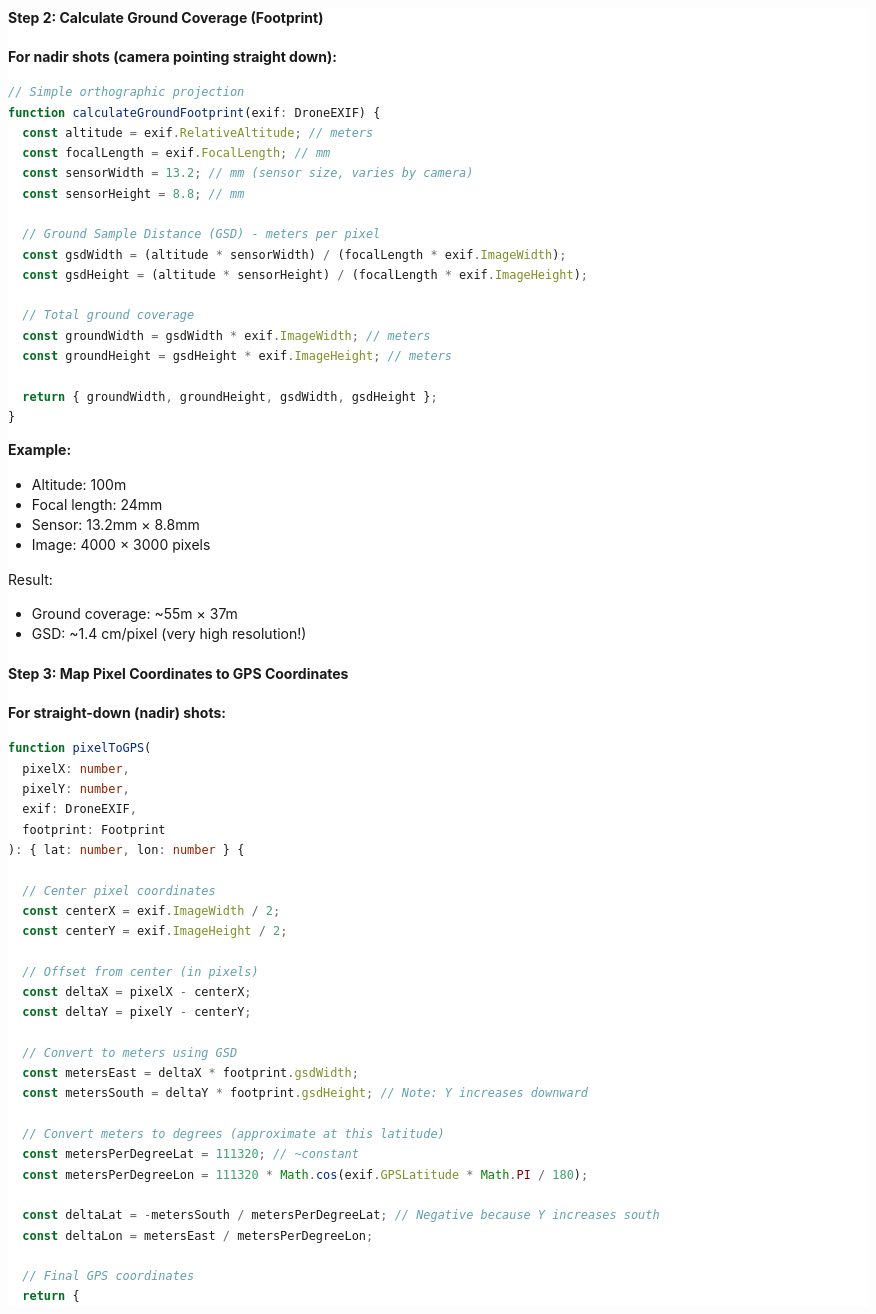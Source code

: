 
#### Step 2: Calculate Ground Coverage (Footprint)

**For nadir shots (camera pointing straight down):**
```typescript
// Simple orthographic projection
function calculateGroundFootprint(exif: DroneEXIF) {
  const altitude = exif.RelativeAltitude; // meters
  const focalLength = exif.FocalLength; // mm
  const sensorWidth = 13.2; // mm (sensor size, varies by camera)
  const sensorHeight = 8.8; // mm
  
  // Ground Sample Distance (GSD) - meters per pixel
  const gsdWidth = (altitude * sensorWidth) / (focalLength * exif.ImageWidth);
  const gsdHeight = (altitude * sensorHeight) / (focalLength * exif.ImageHeight);
  
  // Total ground coverage
  const groundWidth = gsdWidth * exif.ImageWidth; // meters
  const groundHeight = gsdHeight * exif.ImageHeight; // meters
  
  return { groundWidth, groundHeight, gsdWidth, gsdHeight };
}
```

**Example:**
- Altitude: 100m
- Focal length: 24mm
- Sensor: 13.2mm × 8.8mm
- Image: 4000 × 3000 pixels

Result:
- Ground coverage: ~55m × 37m
- GSD: ~1.4 cm/pixel (very high resolution!)

#### Step 3: Map Pixel Coordinates to GPS Coordinates

**For straight-down (nadir) shots:**
```typescript
function pixelToGPS(
  pixelX: number, 
  pixelY: number, 
  exif: DroneEXIF,
  footprint: Footprint
): { lat: number, lon: number } {
  
  // Center pixel coordinates
  const centerX = exif.ImageWidth / 2;
  const centerY = exif.ImageHeight / 2;
  
  // Offset from center (in pixels)
  const deltaX = pixelX - centerX;
  const deltaY = pixelY - centerY;
  
  // Convert to meters using GSD
  const metersEast = deltaX * footprint.gsdWidth;
  const metersSouth = deltaY * footprint.gsdHeight; // Note: Y increases downward
  
  // Convert meters to degrees (approximate at this latitude)
  const metersPerDegreeLat = 111320; // ~constant
  const metersPerDegreeLon = 111320 * Math.cos(exif.GPSLatitude * Math.PI / 180);
  
  const deltaLat = -metersSouth / metersPerDegreeLat; // Negative because Y increases south
  const deltaLon = metersEast / metersPerDegreeLon;
  
  // Final GPS coordinates
  return {
```